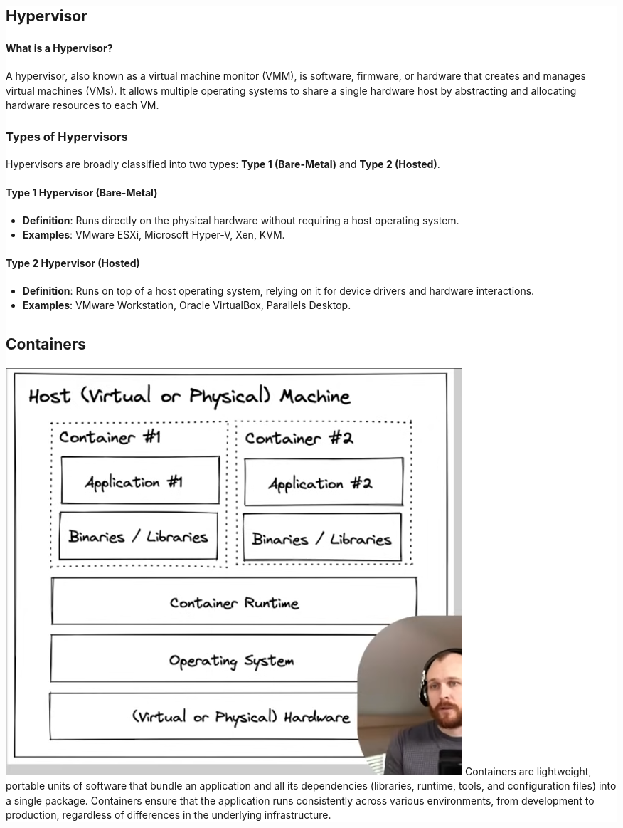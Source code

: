 ## Hypervisor

#### **What is a Hypervisor?**

A hypervisor, also known as a virtual machine monitor (VMM), is software, firmware, or hardware that creates and manages virtual machines (VMs). It allows multiple operating systems to share a single hardware host by abstracting and allocating hardware resources to each VM.
### **Types of Hypervisors**

Hypervisors are broadly classified into two types: **Type 1 (Bare-Metal)** and **Type 2 (Hosted)**.

#### **Type 1 Hypervisor (Bare-Metal)**

- **Definition**: Runs directly on the physical hardware without requiring a host operating system.
- **Examples**: VMware ESXi, Microsoft Hyper-V, Xen, KVM.
#### **Type 2 Hypervisor (Hosted)**

- **Definition**: Runs on top of a host operating system, relying on it for device drivers and hardware interactions.
- **Examples**: VMware Workstation, Oracle VirtualBox, Parallels Desktop.
## Containers
![](../../statics/Pasted%20image%2020241221150137.png)
Containers are lightweight, portable units of software that bundle an application and all its dependencies (libraries, runtime, tools, and configuration files) into a single package. Containers ensure that the application runs consistently across various environments, from development to production, regardless of differences in the underlying infrastructure.
